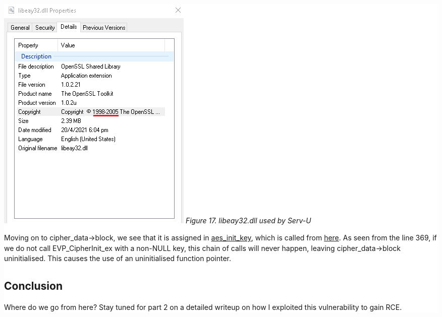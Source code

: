![](/images/7/libeay32.png)
*Figure 17. libeay32.dll used by Serv-U*

Moving on to cipher_data->block, we see that it is assigned in [aes_init_key](https://github.com/openssl/openssl/blob/e59bfbaa2dbd680f77e1121e382502bd522a466c/crypto/evp/e_aes.c#L163), which is called from [here](https://github.com/openssl/openssl/blob/e59bfbaa2dbd680f77e1121e382502bd522a466c/crypto/evp/evp_enc.c#L370). As seen from the line 369, if we do not call EVP_CipherInit_ex with a non-NULL key, this chain of calls will never happen, leaving cipher_data->block uninitialised. This causes the use of an uninitialised function pointer.

## Conclusion

Where do we go from here? Stay tuned for part 2 on a detailed writeup on how I exploited this vulnerability to gain RCE.




